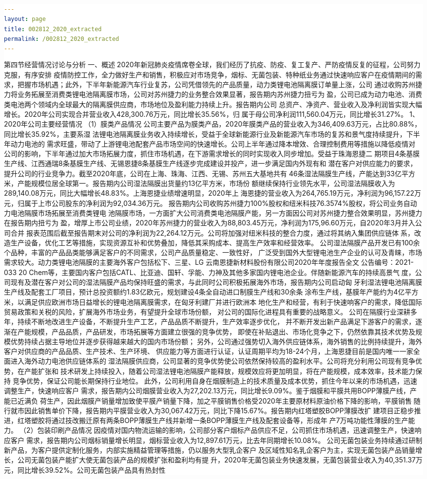 ```yaml
---
layout: page
title: 002812_2020_extracted
permalink: /002812_2020_extracted
---
```


第四节经营情况讨论与分析
一、概述
2020年新冠肺炎疫情席卷全球，我们经历了抗疫、防疫、复工复产、严防疫情反复的征程，公司努力克服，有序安排
疫情防控工作，全力做好生产和销售，积极应对市场竞争，烟标、无菌包装、特种纸业务通过快速响应客户在疫情期间的需
求，把握市场机遇；此外，下半年新能源汽车行业复苏，公司凭借领先的产品质量，动力类锂电池隔离膜订单量上涨，公司
通过收购苏州捷力将业务拓展至消费类锂电池隔离膜市场，公司对苏州捷力的业务整合效果显著，报告期内苏州捷力扭亏为
盈，公司已成为动力电池、消费类电池两个领域内全球最大的隔离膜供应商，市场地位及盈利能力持续上升。报告期内公司
总资产、净资产、营业收入及净利润皆实现大幅增长。2020年公司实现合并营业收入428,300.76万元，同比增长35.56%，归
属于母公司净利润111,560.04万元，同比增长31.27%。
1、2020年公司主要经营情况
（1）膜类产品情况
公司主要产品为膜类产品，2020年膜类产品的营业收入为346,409.63万元，占比80.88%，同比增长35.92%，主要系湿
法锂电池隔离膜业务收入持续增长，受益于全球新能源行业及新能源汽车市场的复苏和景气度持续提升，下半年动力电池的
需求旺盛，带动了上游锂电池配套产品市场空间的快速增长。公司上半年通过降本增效、合理控制费用等措施以降低疫情对
公司的影响，下半年通过加大市场拓展力度，抓住市场机遇，在下游需求增长的同时实现收入同步增加。受益于珠海恩捷二
期项目4条基膜生产线、江西通瑞8条基膜生产线、无锡恩捷8条基膜生产线逐步完成建设并投产，进一步满足国内外现有和
潜在客户对供应能力的要求，提升公司的行业竞争力。截至2020年底，公司在上海、珠海、江西、无锡、苏州五大基地共有
46条湿法隔膜生产线，产能达到33亿平方米，产能规模位居全球第一。报告期内公司湿法隔膜出货量约13亿平方米，市场份
额继续保持行业领先水平，公司湿法隔膜收入为289,140.08万元，同比大幅增长48.83%。上海恩捷业绩增速明显，2020年上
海恩捷的营业收入为264,765.19万元，净利润为96,157.22万元，归属于上市公司股东的净利润为92,034.36万元。
报告期内公司收购苏州捷力100%股权和纽米科技76.3574%股权，将公司业务自动力电池隔膜市场拓展至消费类锂电
池隔膜市场，一方面扩大公司消费类电池隔膜产能，另一方面因公司对苏州捷力整合效果明显，苏州捷力在报告期内扭亏为
盈，增厚上市公司业绩，2020年苏州捷力的营业收入为88,803.45万元，净利润为175,96.60万元，自2020年3月并入公司合并
报表范围后截至报告期末对公司的净利润为22,264.12万元。公司将加强对纽米科技的整合力度，通过将其纳入集团供应链体
系，改造生产设备，优化工艺等措施，实现资源互补和优势叠加，降低其采购成本、提高生产效率和经营效率。
公司湿法隔膜产品开发已有100余个品种，丰富的产品品类能够满足客户的不同需求，公司产品质量稳定、一致性好，
广泛受到国外大型锂电池生产企业的认可及青睐，市场需求较大。动力类锂电池隔膜的主要海外客户包括松下、三星、LG
云南恩捷新材料股份有限公司2020年年度报告全文
公告编号：2021-033
20
Chem等，主要国内客户包括CATL、比亚迪、国轩、孚能、力神及其他多家国内锂电池企业。伴随新能源汽车的持续高景气
度，公司现有及潜在客户对公司的湿法隔膜产品均保持旺盛的需求，与此同时公司积极拓展海外市场，报告期内公司启动匈
牙利湿法锂电池隔离膜生产线及配套工厂项目，预计总投资额约1.83亿欧元，规划建设4条全自动进口制膜生产线和30余条
涂布生产线，基膜年产能约为4亿平方米，以满足供应欧洲市场日益增长的锂电池隔离膜需求，在匈牙利建厂并进行欧洲本
地化生产和经营，有利于快速响客户的需求，降低国际贸易政策和关税的风险，扩展海外市场业务，有望提升全球市场份额，
对公司的国际化进程具有重要的战略意义。
公司在隔膜行业深耕多年，持续不断地改进生产设备，不断提升生产工艺，产品品质不断提升，生产效率逐步优化，
并不断开发出新产品满足下游客户的需求，逐渐在产能规模，产品品质，产品研发，市场拓展等方面建立很强的竞争优势，
即使在补贴退出、市场化竞争之下，仍然依靠其技术优势及规模优势持续占据主导地位并逐步获得越来越大的国内市场份额；
另外，公司通过强势切入海外供应链体系，海外销售的比例持续提升，海外客户对供应商的产品品质、生产技术、生产环境、
供应能力等方面进行认证，认证周期平均为18-24个月，上海恩捷目前是国内唯一一家全面进入海外动力电池供应链体系的
湿法隔膜供应商，公司显著的竞争优势使公司依然保持较高的盈利水平。公司将充分利用公司现有竞争优势，在产能扩张和
技术研发上持续投入，随着公司湿法锂电池隔膜产能释放，规模效应将更加明显，将在产能规模，成本效率，技术能力保持
竞争优势，保证公司能长期保持行业地位。
此外，公司利用自身在烟膜制造上的技术质量及成本优势，抓住今年以来的市场机遇，迅速调整生产，快速响应客户
需求，报告期内公司烟膜营业收入为27,202.13万元，同比增长9.09%。鉴于烟膜和平膜共用BOPP薄膜产线，产能已近满负
荷生产，因此烟膜产销量增加致使平膜产销量下降，加之平膜销售价格受2020年主要原材料原油价格下降的影响，平膜销售
随行就市因此销售单价下降，报告期内平膜营业收入为30,067.42万元，同比下降15.67%。报告期内红塔塑胶BOPP薄膜改扩
建项目正稳步推进，红塔塑胶将通过技改搬迁原有两条BOPP薄膜生产线并新增一条BOPP薄膜生产线及配套设备等，形成年
产7万吨功能性薄膜的生产能力。
（2）包装印刷产品情况
因疫情对国内物流运输的影响，公司部分客户烟标产品供应不足，公司抓住市场机遇，迅速调整生产，快速响应客户
需求，报告期内公司烟标销量增长明显，烟标营业收入为12,897.61万元，比去年同期增长10.08%。
公司无菌包装业务持续通过研制新产品，为客户提供定制化服务，内部实施精益管理等措施，仍以服务大型乳企客户
及区域性知名乳企客户为主，实现无菌包装产品销量增长，公司无菌包装产能扩大使无菌包装产品的规模扩张和盈利均有提
升，2020年无菌包装业务快速发展，无菌包装营业收入为40,351.37万元，同比增长39.52%。公司无菌包装产品具有热封性